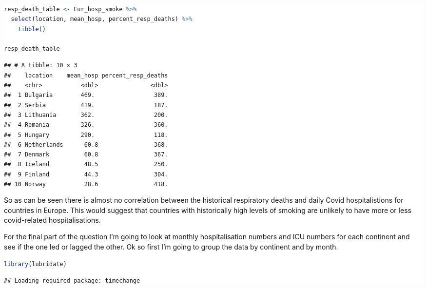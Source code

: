 ``` r
resp_death_table <- Eur_hosp_smoke %>%
  select(location, mean_hosp, percent_resp_deaths) %>% 
    tibble()

resp_death_table
```

    ## # A tibble: 10 × 3
    ##    location    mean_hosp percent_resp_deaths
    ##    <chr>           <dbl>               <dbl>
    ##  1 Bulgaria        469.                 389.
    ##  2 Serbia          419.                 187.
    ##  3 Lithuania       362.                 200.
    ##  4 Romania         326.                 360.
    ##  5 Hungary         290.                 118.
    ##  6 Netherlands      60.8                368.
    ##  7 Denmark          60.8                367.
    ##  8 Iceland          48.5                250.
    ##  9 Finland          44.3                304.
    ## 10 Norway           28.6                418.

So as can be seen there is almost no correlation between the historical
respiratory deaths and daily Covid hospitalistions for countries in
Europe. This would suggest that countries with historically high levels
of smoking are unlikely to have more or less covid-related
hospitalisations.

For the final part of the question I’m going to look at monthly
hospitalisation numbers and ICU numbers for each continent and see if
the one led or lagged the other. Ok so first I’m going to group the data
by continent and by month.

``` r
library(lubridate)
```

    ## Loading required package: timechange
